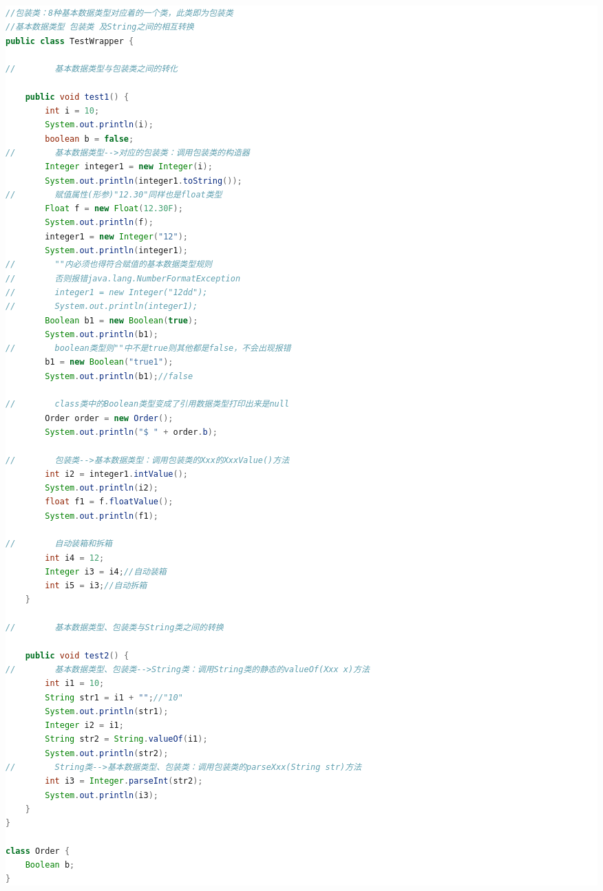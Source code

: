 ```java
//包装类：8种基本数据类型对应着的一个类，此类即为包装类
//基本数据类型 包装类 及String之间的相互转换
public class TestWrapper {

//        基本数据类型与包装类之间的转化

    public void test1() {
        int i = 10;
        System.out.println(i);
        boolean b = false;
//        基本数据类型-->对应的包装类：调用包装类的构造器
        Integer integer1 = new Integer(i);
        System.out.println(integer1.toString());
//        赋值属性(形参)"12.30"同样也是float类型
        Float f = new Float(12.30F);
        System.out.println(f);
        integer1 = new Integer("12");
        System.out.println(integer1);
//        ""内必须也得符合赋值的基本数据类型规则
//        否则报错java.lang.NumberFormatException
//        integer1 = new Integer("12dd");
//        System.out.println(integer1);
        Boolean b1 = new Boolean(true);
        System.out.println(b1);
//        boolean类型则""中不是true则其他都是false，不会出现报错
        b1 = new Boolean("true1");
        System.out.println(b1);//false

//        class类中的Boolean类型变成了引用数据类型打印出来是null
        Order order = new Order();
        System.out.println("$ " + order.b);

//        包装类-->基本数据类型：调用包装类的Xxx的XxxValue()方法
        int i2 = integer1.intValue();
        System.out.println(i2);
        float f1 = f.floatValue();
        System.out.println(f1);

//        自动装箱和拆箱
        int i4 = 12;
        Integer i3 = i4;//自动装箱
        int i5 = i3;//自动拆箱
    }

//        基本数据类型、包装类与String类之间的转换

    public void test2() {
//        基本数据类型、包装类-->String类：调用String类的静态的valueOf(Xxx x)方法
        int i1 = 10;
        String str1 = i1 + "";//"10"
        System.out.println(str1);
        Integer i2 = i1;
        String str2 = String.valueOf(i1);
        System.out.println(str2);
//        String类-->基本数据类型、包装类：调用包装类的parseXxx(String str)方法
        int i3 = Integer.parseInt(str2);
        System.out.println(i3);
    }
}

class Order {
    Boolean b;
}
```